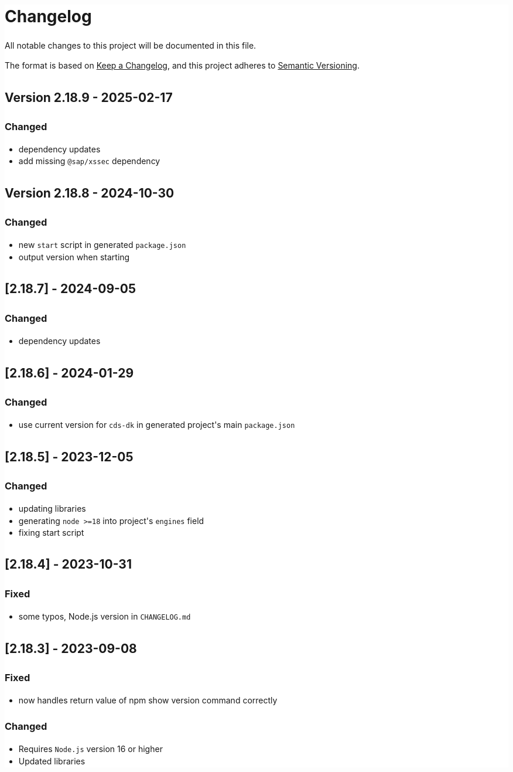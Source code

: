 # Changelog

All notable changes to this project will be documented in this file.

The format is based on [Keep a Changelog](https://keepachangelog.com),
and this project adheres to [Semantic Versioning](https://semver.org).



## Version 2.18.9 - 2025-02-17
### Changed
- dependency updates
- add missing `@sap/xssec` dependency

## Version 2.18.8 - 2024-10-30
### Changed
- new `start` script in generated `package.json`
- output version when starting

## [2.18.7] - 2024-09-05
### Changed
- dependency updates

## [2.18.6] - 2024-01-29
### Changed
- use current version for `cds-dk` in generated project's main `package.json`

## [2.18.5] - 2023-12-05
### Changed
- updating libraries
- generating `node >=18` into project's `engines` field
- fixing start script

## [2.18.4] - 2023-10-31
### Fixed
- some typos, Node.js version in `CHANGELOG.md`

## [2.18.3] - 2023-09-08
### Fixed
- now handles return value of npm show version command correctly

### Changed
- Requires `Node.js` version 16 or higher
- Updated libraries

